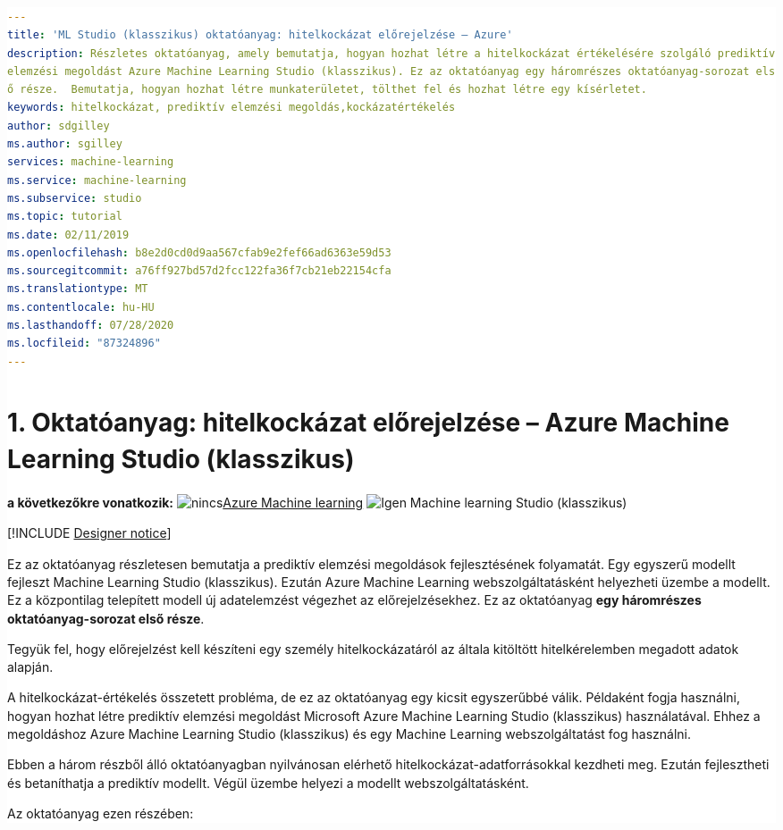 ```yaml
---
title: 'ML Studio (klasszikus) oktatóanyag: hitelkockázat előrejelzése – Azure'
description: Részletes oktatóanyag, amely bemutatja, hogyan hozhat létre a hitelkockázat értékelésére szolgáló prediktív elemzési megoldást Azure Machine Learning Studio (klasszikus). Ez az oktatóanyag egy háromrészes oktatóanyag-sorozat első része.  Bemutatja, hogyan hozhat létre munkaterületet, tölthet fel és hozhat létre egy kísérletet.
keywords: hitelkockázat, prediktív elemzési megoldás,kockázatértékelés
author: sdgilley
ms.author: sgilley
services: machine-learning
ms.service: machine-learning
ms.subservice: studio
ms.topic: tutorial
ms.date: 02/11/2019
ms.openlocfilehash: b8e2d0cd0d9aa567cfab9e2fef66ad6363e59d53
ms.sourcegitcommit: a76ff927bd57d2fcc122fa36f7cb21eb22154cfa
ms.translationtype: MT
ms.contentlocale: hu-HU
ms.lasthandoff: 07/28/2020
ms.locfileid: "87324896"
---
```

# <a name="tutorial-1-predict-credit-risk---azure-machine-learning-studio-classic"></a>1. Oktatóanyag: hitelkockázat előrejelzése – Azure Machine Learning Studio (klasszikus)

**a következőkre vonatkozik:** ![ nincs](../../../includes/media/aml-applies-to-skus/no.png)[Azure Machine learning](../overview-what-is-azure-ml.md) ![ Igen ](../../../includes/media/aml-applies-to-skus/yes.png) Machine learning Studio (klasszikus) 


[!INCLUDE [Designer notice](../../../includes/designer-notice.md)]

Ez az oktatóanyag részletesen bemutatja a prediktív elemzési megoldások fejlesztésének folyamatát. Egy egyszerű modellt fejleszt Machine Learning Studio (klasszikus).  Ezután Azure Machine Learning webszolgáltatásként helyezheti üzembe a modellt.  Ez a központilag telepített modell új adatelemzést végezhet az előrejelzésekhez. Ez az oktatóanyag **egy háromrészes oktatóanyag-sorozat első része**.

Tegyük fel, hogy előrejelzést kell készíteni egy személy hitelkockázatáról az általa kitöltött hitelkérelemben megadott adatok alapján.  

A hitelkockázat-értékelés összetett probléma, de ez az oktatóanyag egy kicsit egyszerűbbé válik. Példaként fogja használni, hogyan hozhat létre prediktív elemzési megoldást Microsoft Azure Machine Learning Studio (klasszikus) használatával. Ehhez a megoldáshoz Azure Machine Learning Studio (klasszikus) és egy Machine Learning webszolgáltatást fog használni.  

Ebben a három részből álló oktatóanyagban nyilvánosan elérhető hitelkockázat-adatforrásokkal kezdheti meg.  Ezután fejlesztheti és betaníthatja a prediktív modellt.  Végül üzembe helyezi a modellt webszolgáltatásként.

Az oktatóanyag ezen részében: 
 